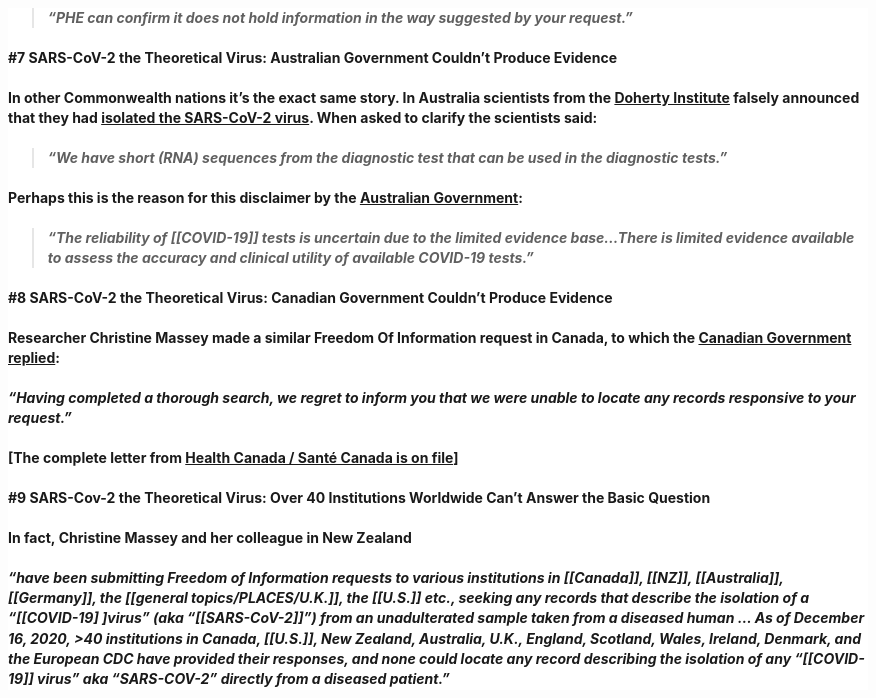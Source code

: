 > #### _“PHE can confirm it does not hold information in the way suggested by your request.”_

#### **#7 SARS-CoV-2 the Theoretical Virus: Australian Government Couldn’t Produce Evidence**

#### In other Commonwealth nations it’s the exact same story. In Australia scientists from the [Doherty Institute] falsely announced that they had [isolated the SARS-CoV-2 virus]. When asked to clarify the scientists said:

> #### _“We have short (RNA) sequences from the diagnostic test that can be used in the diagnostic tests.”_

#### Perhaps this is the reason for this disclaimer by the [Australian Government]:

> #### _“The reliability of [[COVID-19]] tests is uncertain due to the limited evidence base…There is limited evidence available to assess the accuracy and clinical utility of available COVID-19 tests.”_

#### **#8 SARS-CoV-2 the Theoretical Virus: Canadian Government Couldn’t Produce Evidence**

#### Researcher **Christine Massey** made a similar Freedom Of Information request in Canada, to which the [Canadian Government replied]:

#### _“Having completed a thorough search, we regret to inform you that we were unable to locate any records responsive to your request.”_

#### \[The complete letter from [Health Canada / Santé Canada is on file]\]

#### **#9 SARS-Cov-2 the Theoretical Virus: Over 40 Institutions Worldwide Can’t Answer the Basic Question**

#### In fact, **Christine Massey** and her colleague in New Zealand

#### _“have been submitting Freedom of Information requests to various institutions in [[Canada]], [[NZ]], [[Australia]], [[Germany]], the [[general topics/PLACES/U.K.]], the [[U.S.]] etc., seeking any records that describe the isolation of a “[[COVID-19] ]virus” (aka “[[SARS-CoV-2]]”) from an unadulterated sample taken from a diseased human … As of December 16, 2020, >40 institutions in Canada, [[U.S.]], New Zealand, Australia, U.K., England, Scotland, Wales, Ireland, Denmark, and the European CDC have provided their responses, and none could locate any record describing the isolation of any “[[COVID-19]] virus” aka “SARS-COV-2” directly from a diseased patient.”_


[http://www.healthimpactnews.com]: http://www.healthimpactnews.com/
[http://www.imdb.com]: http://www.imdb.com/
[here]: https://ia801704.us.archive.org/6/items/the-scam-has-been-confirmed-pcr-does-not-detect-sars-cov-2/The%20scam%20has%20been%20confirmed%20-%20Dsalud%20November%202020.pdf
[1976 swine flu pandemic]: https://thefreedomarticles.com/same-fake-pandemic-similarities-1976-swine-flu-2020-covid/
[Makia Freeman]: https://www.globalresearch.ca/author/makia-freeman "Posts by Makia Freeman"
[Koch’s postulates]: https://thefreedomarticles.com/covid-19-umbrella-term-fake-pandemic-not-1-disease-cause/
[River’s postulates]: https://paramedicsworld.com/virology-notes/introduction-to-virology-rivers-postulates/medical-paramedical-studynotes
[video]: https://www.bitchute.com/video/eOGvhrGTVq6N/
[video clip]: https://twitter.com/EEccetera/status/1354208913315528705
[_CDC 2019-Novel Coronavirus (2019-nCoV) Real-Time RT-PCR Diagnostic Panel_]: https://www.fda.gov/media/134922/download
[_SARS-CoV-2: The Stitched Together, Frankenstein Virus_]: https://thefreedomarticles.com/sars-cov-2-stitched-together-frankenstein-virus/
[_In June Study CDC Scientists Make 2 COVID Admissions that Destroy Official Narrative_]: https://thefreedomarticles.com/covid-admissions-cdc-scientists-accidentally-destroy-official-narrative/
[paper]: https://wwwnc.cdc.gov/eid/article/26/6/20-0516_article
[here]: https://thesequencingcenter.com/knowledge-base/de-novo-assembly/
[Corman-Drosten paper]: https://www.eurosurveillance.org/content/10.2807/1560-7917.ES.2020.25.3.2000045
[_External peer review of the RTPCR test to detect SARS-CoV-2 reveals 10 major scientific flaws at the molecular and methodological level: consequences for false positive results_]: https://www.researchgate.net/publication/346483715_External_peer_review_of_the_RTPCR_test_to_detect_SARS-CoV-2_reveals_10_major_scientific_flaws_at_the_molecular_and_methodological_level_consequences_for_false_positive_results
[Frances Leader]: https://hive.blog/worldnews/@francesleader/email-exchange-with-uk-mhra-exposing-the-genomic-sequence-of-sarscov2
[wrote a letter]: https://www.resetourplanet.com/covid19-something-real-or-fake-what-do-we-know/
[Andrew Johnson]: https://cvpandemicinvestigation.com/2020/09/covid-19-evidence-of-fraud-medical-malpractice-acts-of-domestic-terrorism-and-breaches-of-human-rights/
[they responded]: https://www.whatdotheyknow.com/request/679566/response/1625332/attach/html/2/872%20FOI%20All%20records%20describing%20isolation%20of%20SARS%20COV%202.pdf.html
[Doherty Institute]: https://www.doherty.edu.au/people
[isolated the SARS-CoV-2 virus]: https://twitter.com/TheDohertyInst/status/1222345640769777671
[Australian Government]: https://www.tga.gov.au/covid-19-testing-australia-information-health-professionals
[Canadian Government replied]: https://www.fluoridefreepeel.ca/wp-content/uploads/2020/06/Health-Canada-FinalResponse-A-2020-00208-2020-06-13.pdf
[Health Canada / Santé Canada is on file]: https://www.fluoridefreepeel.ca/wp-content/uploads/2020/06/Health-Canada-FinalResponse-A-2020-00208-2020-06-13.pdf
[here]: https://www.fluoridefreepeel.ca/wp-content/uploads/2020/10/FOI-and-formal-responses-re-covid19-virus-isolation-purification-from-19-institutions-Oct-10-2020.pdf
[here]: https://www.fluoridefreepeel.ca/fois-reveal-that-health-science-institutions-around-the-world-have-no-record-of-sars-cov-2-isolation-purification/
[Novel Coronavirus 2019-nCov Situation Report 1]: https://apps.who.int/iris/bitstream/handle/10665/330760/nCoVsitrep21Jan2020-eng.pdf?sequence=3&isAllowed=y
[The Freedom Articles]: https://thefreedomarticles.com/10-reasons-sars-cov-2-imaginary-digital-theoretical-virus/
[The Freedom Articles]: https://thefreedomarticles.com/
[Cancer: The Lies, the Truth and the Solutions]: https://www.amazon.com/dp/B08FBQQQ8X/
[ToolsForFreedom.com]: http://toolsforfreedom.com/
[Steemit]: https://steemit.com/@makiafreeman
[Parler]: https://parler.com/profile/makiafreeman/posts
[https://thefreedomarticles.com/covid-19-umbrella-term-fake-pandemic-not-1-disease-cause/]: https://thefreedomarticles.com/covid-19-umbrella-term-fake-pandemic-not-1-disease-cause/
[https://paramedicsworld.com/virology-notes/introduction-to-virology-rivers-postulates/medical-paramedical-studynotes]: https://paramedicsworld.com/virology-notes/introduction-to-virology-rivers-postulates/medical-paramedical-studynotes
[https://www.bitchute.com/video/eOGvhrGTVq6N/]: https://www.bitchute.com/video/eOGvhrGTVq6N/
[https://www.nejm.org/doi/full/10.1056/NEJMoa2001017]: https://www.nejm.org/doi/full/10.1056/NEJMoa2001017
[https://twitter.com/EEccetera/status/1354208913315528705]: https://twitter.com/EEccetera/status/1354208913315528705
[https://www.fda.gov/media/134922/download]: https://www.fda.gov/media/134922/download
[https://thefreedomarticles.com/sars-cov-2-stitched-together-frankenstein-virus/]: https://thefreedomarticles.com/sars-cov-2-stitched-together-frankenstein-virus/
[https://thefreedomarticles.com/covid-admissions-cdc-scientists-accidentally-destroy-official-narrative/]: https://thefreedomarticles.com/covid-admissions-cdc-scientists-accidentally-destroy-official-narrative/
[https://wwwnc.cdc.gov/eid/article/26/6/20-0516\_article]: https://wwwnc.cdc.gov/eid/article/26/6/20-0516_article
[https://thesequencingcenter.com/knowledge-base/de-novo-assembly/]: https://thesequencingcenter.com/knowledge-base/de-novo-assembly/
[https://www.eurosurveillance.org/content/10.2807/1560-7917.ES.2020.25.3.2000045]: https://www.eurosurveillance.org/content/10.2807/1560-7917.ES.2020.25.3.2000045
[https://hive.blog/worldnews/@francesleader/email-exchange-with-uk-mhra-exposing-the-genomic-sequence-of-sarscov2]: https://hive.blog/worldnews/@francesleader/email-exchange-with-uk-mhra-exposing-the-genomic-sequence-of-sarscov2
[https://www.resetourplanet.com/covid19-something-real-or-fake-what-do-we-know/]: https://www.resetourplanet.com/covid19-something-real-or-fake-what-do-we-know/
[https://cvpandemicinvestigation.com/2020/09/covid-19-evidence-of-fraud-medical-malpractice-acts-of-domestic-terrorism-and-breaches-of-human-rights/#\_Toc56846502]: https://cvpandemicinvestigation.com/2020/09/covid-19-evidence-of-fraud-medical-malpractice-acts-of-domestic-terrorism-and-breaches-of-human-rights/#_Toc56846502
[https://www.whatdotheyknow.com/request/679566/response/1625332/attach/html/2/872%20FOI%20All%20records%20describing%20isolation%20of%20SARS%20COV%202.pdf.html]: https://www.whatdotheyknow.com/request/679566/response/1625332/attach/html/2/872%20FOI%20All%20records%20describing%20isolation%20of%20SARS%20COV%202.pdf.html
[https://www.doherty.edu.au/people]: https://www.doherty.edu.au/people
[https://twitter.com/TheDohertyInst/status/1222345640769777671]: https://twitter.com/TheDohertyInst/status/1222345640769777671
[https://www.tga.gov.au/covid-19-testing-australia-information-health-professionals]: https://www.tga.gov.au/covid-19-testing-australia-information-health-professionals
[https://www.fluoridefreepeel.ca/wp-content/uploads/2020/06/Health-Canada-FinalResponse-A-2020-00208-2020-06-13.pdf]: https://www.fluoridefreepeel.ca/wp-content/uploads/2020/06/Health-Canada-FinalResponse-A-2020-00208-2020-06-13.pdf
[https://www.fluoridefreepeel.ca/wp-content/uploads/2020/10/FOI-and-formal-responses-re-covid19-virus-isolation-purification-from-19-institutions-Oct-10-2020.pdf]: https://www.fluoridefreepeel.ca/wp-content/uploads/2020/10/FOI-and-formal-responses-re-covid19-virus-isolation-purification-from-19-institutions-Oct-10-2020.pdf
[https://www.fluoridefreepeel.ca/fois-reveal-that-health-science-institutions-around-the-world-have-no-record-of-sars-cov-2-isolation-purification/]: https://www.fluoridefreepeel.ca/fois-reveal-that-health-science-institutions-around-the-world-have-no-record-of-sars-cov-2-isolation-purification/
[https://ia801704.us.archive.org/6/items/the-scam-has-been-confirmed-pcr-does-not-detect-sars-cov-2/The%20scam%20has%20been%20confirmed%20-%20Dsalud%20November%202020.pdf]: https://ia801704.us.archive.org/6/items/the-scam-has-been-confirmed-pcr-does-not-detect-sars-cov-2/The%20scam%20has%20been%20confirmed%20-%20Dsalud%20November%202020.pdf
[https://thefreedomarticles.com/same-fake-pandemic-similarities-1976-swine-flu-2020-covid/]: https://thefreedomarticles.com/same-fake-pandemic-similarities-1976-swine-flu-2020-covid/
[https://apps.who.int/iris/bitstream/handle/10665/330760/nCoVsitrep21Jan2020-eng.pdf?sequence=3&isAllowed=y]: https://apps.who.int/iris/bitstream/handle/10665/330760/nCoVsitrep21Jan2020-eng.pdf?sequence=3&isAllowed=y
[https://off-guardian.org/2020/11/17/covid19-evidence-of-global-fraud/]: https://off-guardian.org/2020/11/17/covid19-evidence-of-global-fraud/
[Ten Reasons Why SARS-CoV-2 Is an “Imaginary” and “Theoretical Virus”. “They Never Isolated the Virus” – Global ResearchGlobal Research – Centre for Research on Globalization]: https://www.globalresearch.ca/10-reasons-sars-cov-2-imaginary-theoretical-virus/5735833